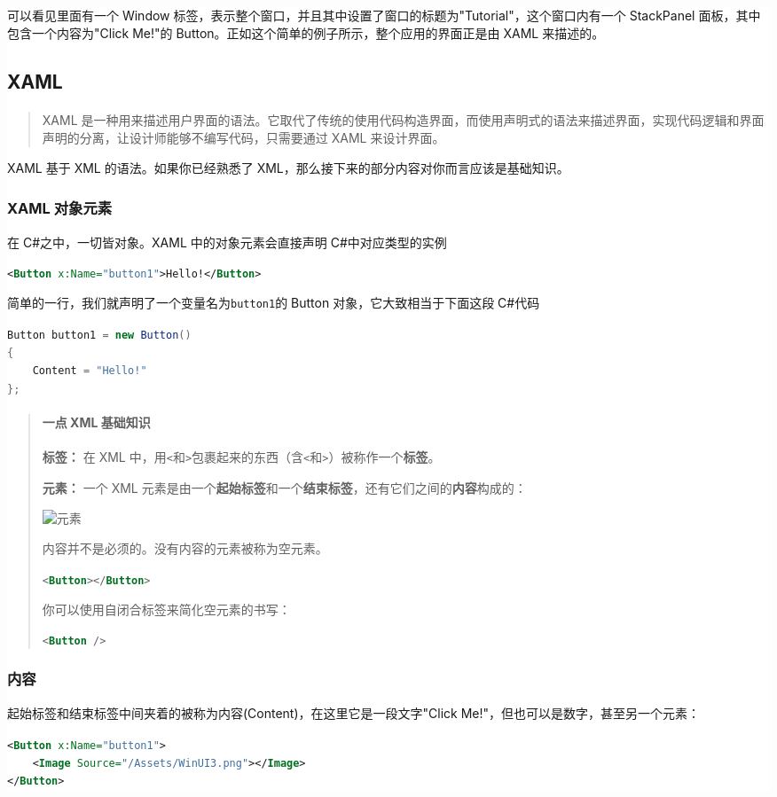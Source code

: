 可以看见里面有一个 Window 标签，表示整个窗口，并且其中设置了窗口的标题为"Tutorial"，这个窗口内有一个 StackPanel 面板，其中包含一个内容为"Click Me!"的 Button。正如这个简单的例子所示，整个应用的界面正是由 XAML 来描述的。

## XAML

> XAML 是一种用来描述用户界面的语法。它取代了传统的使用代码构造界面，而使用声明式的语法来描述界面，实现代码逻辑和界面声明的分离，让设计师能够不编写代码，只需要通过 XAML 来设计界面。

XAML 基于 XML 的语法。如果你已经熟悉了 XML，那么接下来的部分内容对你而言应该是基础知识。

### XAML 对象元素

在 C#之中，一切皆对象。XAML 中的对象元素会直接声明 C#中对应类型的实例

```xml
<Button x:Name="button1">Hello!</Button>
```

简单的一行，我们就声明了一个变量名为`button1`的 Button 对象，它大致相当于下面这段 C#代码

```csharp
Button button1 = new Button()
{
    Content = "Hello!"
};
```

> #### 一点 XML 基础知识
>
> **标签：** 在 XML 中，用`<`和`>`包裹起来的东西（含`<`和`>`）被称作一个**标签**。
>
> **元素：** 一个 XML 元素是由一个**起始标签**和一个**结束标签**，还有它们之间的**内容**构成的：
>
> ![元素](image.png)
>
> 内容并不是必须的。没有内容的元素被称为空元素。
>
> ```xml
> <Button></Button>
> ```
>
> 你可以使用自闭合标签来简化空元素的书写：
>
> ```xml
> <Button />
> ```

### 内容

起始标签和结束标签中间夹着的被称为内容(Content)，在这里它是一段文字"Click Me!"，但也可以是数字，甚至另一个元素：

```xml
<Button x:Name="button1">
    <Image Source="/Assets/WinUI3.png"></Image>
</Button>
```
